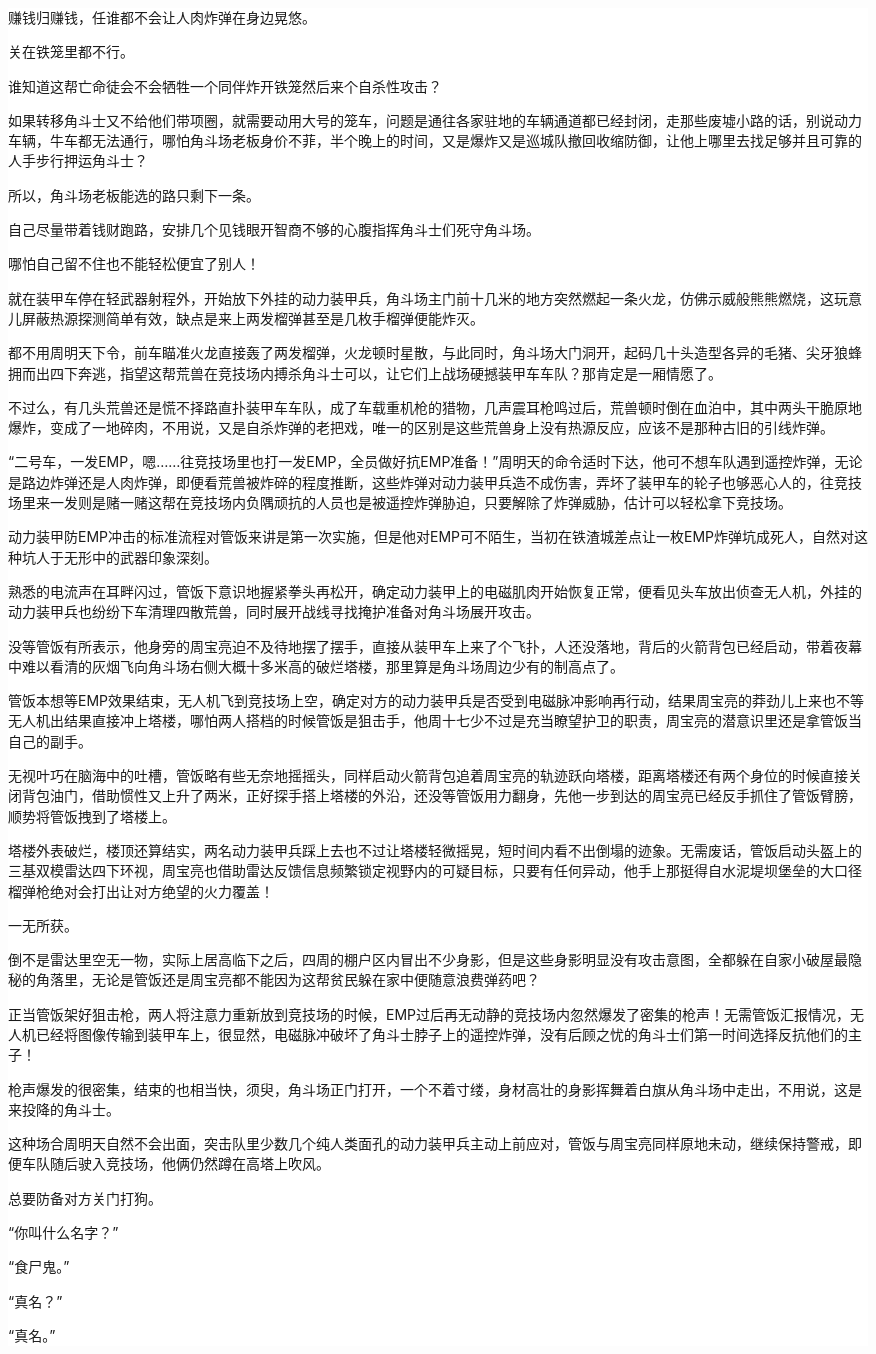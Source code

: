 赚钱归赚钱，任谁都不会让人肉炸弹在身边晃悠。

关在铁笼里都不行。

谁知道这帮亡命徒会不会牺牲一个同伴炸开铁笼然后来个自杀性攻击？

如果转移角斗士又不给他们带项圈，就需要动用大号的笼车，问题是通往各家驻地的车辆通道都已经封闭，走那些废墟小路的话，别说动力车辆，牛车都无法通行，哪怕角斗场老板身价不菲，半个晚上的时间，又是爆炸又是巡城队撤回收缩防御，让他上哪里去找足够并且可靠的人手步行押运角斗士？

所以，角斗场老板能选的路只剩下一条。

自己尽量带着钱财跑路，安排几个见钱眼开智商不够的心腹指挥角斗士们死守角斗场。

哪怕自己留不住也不能轻松便宜了别人！

就在装甲车停在轻武器射程外，开始放下外挂的动力装甲兵，角斗场主门前十几米的地方突然燃起一条火龙，仿佛示威般熊熊燃烧，这玩意儿屏蔽热源探测简单有效，缺点是来上两发榴弹甚至是几枚手榴弹便能炸灭。

都不用周明天下令，前车瞄准火龙直接轰了两发榴弹，火龙顿时星散，与此同时，角斗场大门洞开，起码几十头造型各异的毛猪、尖牙狼蜂拥而出四下奔逃，指望这帮荒兽在竞技场内搏杀角斗士可以，让它们上战场硬撼装甲车车队？那肯定是一厢情愿了。

不过么，有几头荒兽还是慌不择路直扑装甲车车队，成了车载重机枪的猎物，几声震耳枪鸣过后，荒兽顿时倒在血泊中，其中两头干脆原地爆炸，变成了一地碎肉，不用说，又是自杀炸弹的老把戏，唯一的区别是这些荒兽身上没有热源反应，应该不是那种古旧的引线炸弹。

“二号车，一发EMP，嗯……往竞技场里也打一发EMP，全员做好抗EMP准备！”周明天的命令适时下达，他可不想车队遇到遥控炸弹，无论是路边炸弹还是人肉炸弹，即便看荒兽被炸碎的程度推断，这些炸弹对动力装甲兵造不成伤害，弄坏了装甲车的轮子也够恶心人的，往竞技场里来一发则是赌一赌这帮在竞技场内负隅顽抗的人员也是被遥控炸弹胁迫，只要解除了炸弹威胁，估计可以轻松拿下竞技场。

动力装甲防EMP冲击的标准流程对管饭来讲是第一次实施，但是他对EMP可不陌生，当初在铁渣城差点让一枚EMP炸弹坑成死人，自然对这种坑人于无形中的武器印象深刻。

熟悉的电流声在耳畔闪过，管饭下意识地握紧拳头再松开，确定动力装甲上的电磁肌肉开始恢复正常，便看见头车放出侦查无人机，外挂的动力装甲兵也纷纷下车清理四散荒兽，同时展开战线寻找掩护准备对角斗场展开攻击。

没等管饭有所表示，他身旁的周宝亮迫不及待地摆了摆手，直接从装甲车上来了个飞扑，人还没落地，背后的火箭背包已经启动，带着夜幕中难以看清的灰烟飞向角斗场右侧大概十多米高的破烂塔楼，那里算是角斗场周边少有的制高点了。

管饭本想等EMP效果结束，无人机飞到竞技场上空，确定对方的动力装甲兵是否受到电磁脉冲影响再行动，结果周宝亮的莽劲儿上来也不等无人机出结果直接冲上塔楼，哪怕两人搭档的时候管饭是狙击手，他周十七少不过是充当瞭望护卫的职责，周宝亮的潜意识里还是拿管饭当自己的副手。

无视叶巧在脑海中的吐槽，管饭略有些无奈地摇摇头，同样启动火箭背包追着周宝亮的轨迹跃向塔楼，距离塔楼还有两个身位的时候直接关闭背包油门，借助惯性又上升了两米，正好探手搭上塔楼的外沿，还没等管饭用力翻身，先他一步到达的周宝亮已经反手抓住了管饭臂膀，顺势将管饭拽到了塔楼上。

塔楼外表破烂，楼顶还算结实，两名动力装甲兵踩上去也不过让塔楼轻微摇晃，短时间内看不出倒塌的迹象。无需废话，管饭启动头盔上的三基双模雷达四下环视，周宝亮也借助雷达反馈信息频繁锁定视野内的可疑目标，只要有任何异动，他手上那挺得自水泥堤坝堡垒的大口径榴弹枪绝对会打出让对方绝望的火力覆盖！

一无所获。

倒不是雷达里空无一物，实际上居高临下之后，四周的棚户区内冒出不少身影，但是这些身影明显没有攻击意图，全都躲在自家小破屋最隐秘的角落里，无论是管饭还是周宝亮都不能因为这帮贫民躲在家中便随意浪费弹药吧？

正当管饭架好狙击枪，两人将注意力重新放到竞技场的时候，EMP过后再无动静的竞技场内忽然爆发了密集的枪声！无需管饭汇报情况，无人机已经将图像传输到装甲车上，很显然，电磁脉冲破坏了角斗士脖子上的遥控炸弹，没有后顾之忧的角斗士们第一时间选择反抗他们的主子！

枪声爆发的很密集，结束的也相当快，须臾，角斗场正门打开，一个不着寸缕，身材高壮的身影挥舞着白旗从角斗场中走出，不用说，这是来投降的角斗士。

这种场合周明天自然不会出面，突击队里少数几个纯人类面孔的动力装甲兵主动上前应对，管饭与周宝亮同样原地未动，继续保持警戒，即便车队随后驶入竞技场，他俩仍然蹲在高塔上吹风。

总要防备对方关门打狗。

“你叫什么名字？”

“食尸鬼。”

“真名？”

“真名。”
